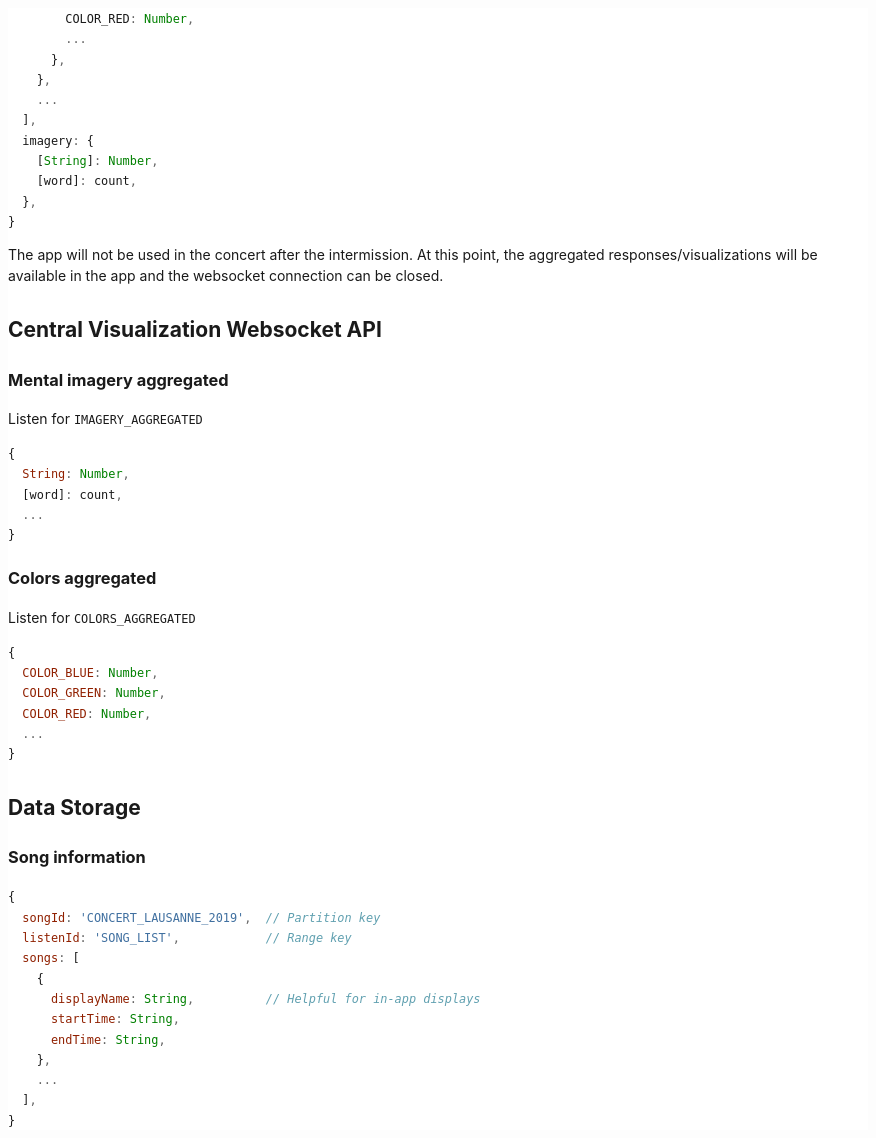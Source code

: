 ```js
        COLOR_RED: Number,
        ...
      },
    },
    ...
  ],
  imagery: {
    [String]: Number,
    [word]: count,
  },
}
```

The app will not be used in the concert after the intermission. At this point, the aggregated responses/visualizations will be available in the app and the websocket connection can be closed.

## Central Visualization Websocket API
### Mental imagery aggregated
Listen for `IMAGERY_AGGREGATED`
```js
{
  String: Number,
  [word]: count,
  ...
}
```

### Colors aggregated
Listen for `COLORS_AGGREGATED`
```js
{
  COLOR_BLUE: Number,
  COLOR_GREEN: Number,
  COLOR_RED: Number,
  ...
}
```

## Data Storage
### Song information
```js
{
  songId: 'CONCERT_LAUSANNE_2019',  // Partition key
  listenId: 'SONG_LIST',            // Range key
  songs: [
    {
      displayName: String,          // Helpful for in-app displays
      startTime: String,
      endTime: String,
    },
    ...
  ],
}
```
